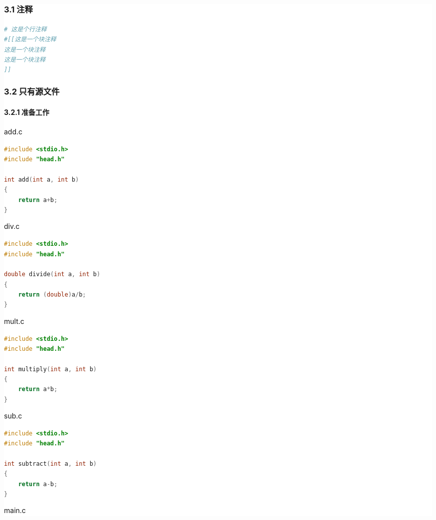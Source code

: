 ### 3.1 注释

```cmake
# 这是个行注释
#[[这是一个块注释
这是一个块注释
这是一个块注释
]]
```

### 3.2 只有源文件

#### 3.2.1 准备工作

add.c

```c
#include <stdio.h>
#include "head.h"

int add(int a, int b)
{
    return a+b;
}
```
div.c

```c
#include <stdio.h>
#include "head.h"

double divide(int a, int b)
{
    return (double)a/b;
}
```
mult.c

```c
#include <stdio.h>
#include "head.h"

int multiply(int a, int b)
{
    return a*b;
}
```
sub.c

```c
#include <stdio.h>
#include "head.h"

int subtract(int a, int b)
{
    return a-b;
}
```
main.c
